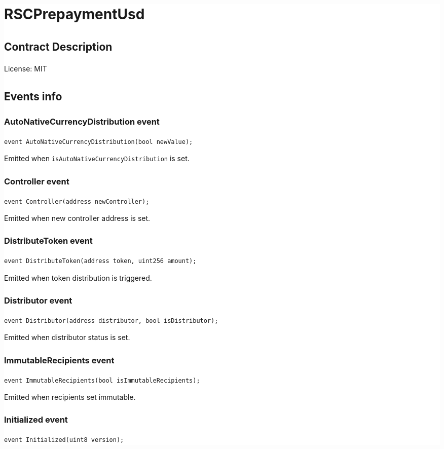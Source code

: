 # RSCPrepaymentUsd

## Contract Description


License: MIT

## Events info

### AutoNativeCurrencyDistribution event

```solidity
event AutoNativeCurrencyDistribution(bool newValue);
```


Emitted when `isAutoNativeCurrencyDistribution` is set.

### Controller event

```solidity
event Controller(address newController);
```


Emitted when new controller address is set.

### DistributeToken event

```solidity
event DistributeToken(address token, uint256 amount);
```


Emitted when token distribution is triggered.

### Distributor event

```solidity
event Distributor(address distributor, bool isDistributor);
```


Emitted when distributor status is set.

### ImmutableRecipients event

```solidity
event ImmutableRecipients(bool isImmutableRecipients);
```


Emitted when recipients set immutable.

### Initialized event

```solidity
event Initialized(uint8 version);
```
